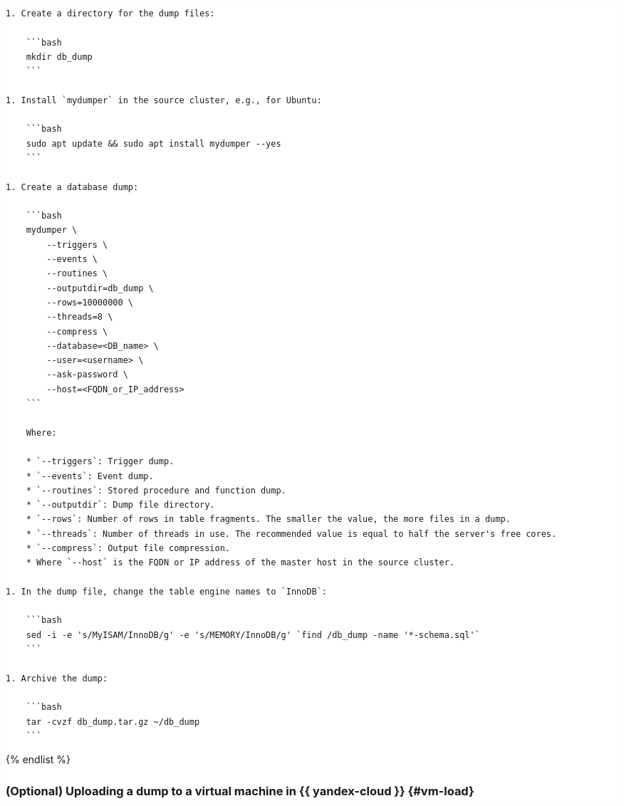     1. Create a directory for the dump files:

        ```bash
        mkdir db_dump
        ```

    1. Install `mydumper` in the source cluster, e.g., for Ubuntu:

        ```bash
        sudo apt update && sudo apt install mydumper --yes
        ```

    1. Create a database dump:

        ```bash
        mydumper \
            --triggers \
            --events \
            --routines \
            --outputdir=db_dump \
            --rows=10000000 \
            --threads=8 \
            --compress \
            --database=<DB_name> \
            --user=<username> \
            --ask-password \
            --host=<FQDN_or_IP_address>
        ```

        Where:

        * `--triggers`: Trigger dump.
        * `--events`: Event dump.
        * `--routines`: Stored procedure and function dump.
        * `--outputdir`: Dump file directory.
        * `--rows`: Number of rows in table fragments. The smaller the value, the more files in a dump.
        * `--threads`: Number of threads in use. The recommended value is equal to half the server's free cores.
        * `--compress`: Output file compression.
        * Where `--host` is the FQDN or IP address of the master host in the source cluster.

    1. In the dump file, change the table engine names to `InnoDB`:

        ```bash
        sed -i -e 's/MyISAM/InnoDB/g' -e 's/MEMORY/InnoDB/g' `find /db_dump -name '*-schema.sql'`
        ```

    1. Archive the dump:

        ```bash
        tar -cvzf db_dump.tar.gz ~/db_dump
        ```

{% endlist %}

### (Optional) Uploading a dump to a virtual machine in {{ yandex-cloud }} {#vm-load}
